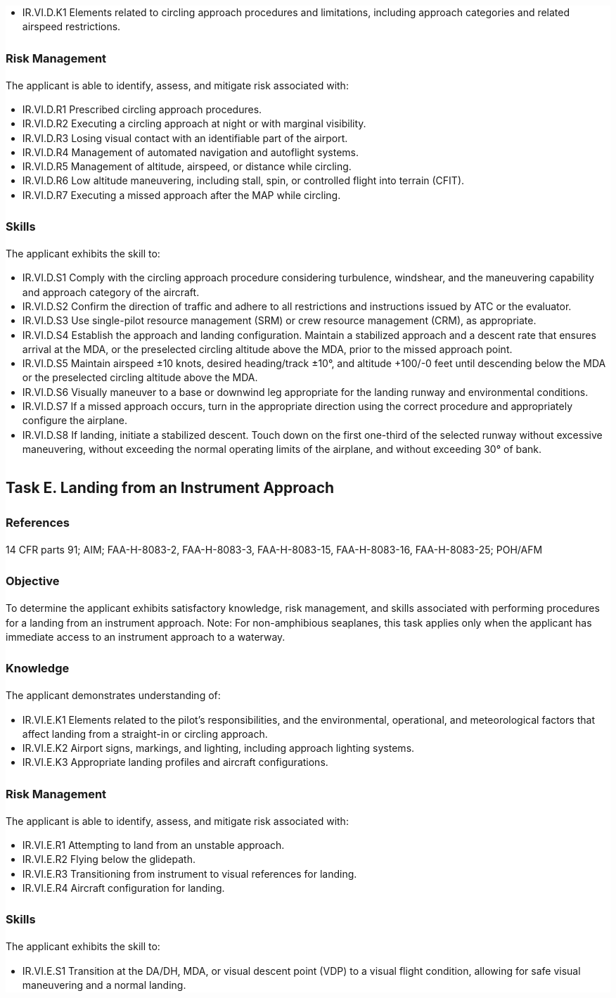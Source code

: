* IR.VI.D.K1 Elements related to circling approach procedures and limitations, including approach categories and related airspeed restrictions.
### Risk Management
The applicant is able to identify, assess, and mitigate risk associated with:
* IR.VI.D.R1 Prescribed circling approach procedures.
* IR.VI.D.R2 Executing a circling approach at night or with marginal visibility.
* IR.VI.D.R3 Losing visual contact with an identifiable part of the airport.
* IR.VI.D.R4 Management of automated navigation and autoflight systems.
* IR.VI.D.R5 Management of altitude, airspeed, or distance while circling.
* IR.VI.D.R6 Low altitude maneuvering, including stall, spin, or controlled flight into terrain (CFIT).
* IR.VI.D.R7 Executing a missed approach after the MAP while circling.
### Skills
The applicant exhibits the skill to:
* IR.VI.D.S1 Comply with the circling approach procedure considering turbulence, windshear, and the maneuvering capability and approach category of the aircraft.
* IR.VI.D.S2 Confirm the direction of traffic and adhere to all restrictions and instructions issued by ATC or the evaluator.
* IR.VI.D.S3 Use single-pilot resource management (SRM) or crew resource management (CRM), as appropriate.
* IR.VI.D.S4 Establish the approach and landing configuration. Maintain a stabilized approach and a descent rate that ensures arrival at the MDA, or the preselected circling altitude above the MDA, prior to the missed approach point.
* IR.VI.D.S5 Maintain airspeed ±10 knots, desired heading/track ±10°, and altitude +100/-0 feet until descending below the MDA or the preselected circling altitude above the MDA.
* IR.VI.D.S6 Visually maneuver to a base or downwind leg appropriate for the landing runway and environmental conditions.
* IR.VI.D.S7 If a missed approach occurs, turn in the appropriate direction using the correct procedure and appropriately configure the airplane.
* IR.VI.D.S8 If landing, initiate a stabilized descent. Touch down on the first one-third of the selected runway without excessive maneuvering, without exceeding the normal operating limits of the airplane, and without exceeding 30° of bank.
## Task E. Landing from an Instrument Approach
### References
14 CFR parts 91; AIM; FAA-H-8083-2, FAA-H-8083-3, FAA-H-8083-15, FAA-H-8083-16, FAA-H-8083-25; POH/AFM
### Objective
To determine the applicant exhibits satisfactory knowledge, risk management, and skills associated with performing procedures for a landing from an instrument approach.  Note: For non-amphibious seaplanes, this task applies only when the applicant has immediate access to an instrument approach to a waterway.
### Knowledge
The applicant demonstrates understanding of:
* IR.VI.E.K1 Elements related to the pilot’s responsibilities, and the environmental, operational, and meteorological factors that affect landing from a straight-in or circling approach.
* IR.VI.E.K2 Airport signs, markings, and lighting, including approach lighting systems.
* IR.VI.E.K3 Appropriate landing profiles and aircraft configurations.
### Risk Management
The applicant is able to identify, assess, and mitigate risk associated with:
* IR.VI.E.R1 Attempting to land from an unstable approach.
* IR.VI.E.R2 Flying below the glidepath.
* IR.VI.E.R3 Transitioning from instrument to visual references for landing.
* IR.VI.E.R4 Aircraft configuration for landing.
### Skills
The applicant exhibits the skill to:
* IR.VI.E.S1 Transition at the DA/DH, MDA, or visual descent point (VDP) to a visual flight condition, allowing for safe visual maneuvering and a normal landing.
